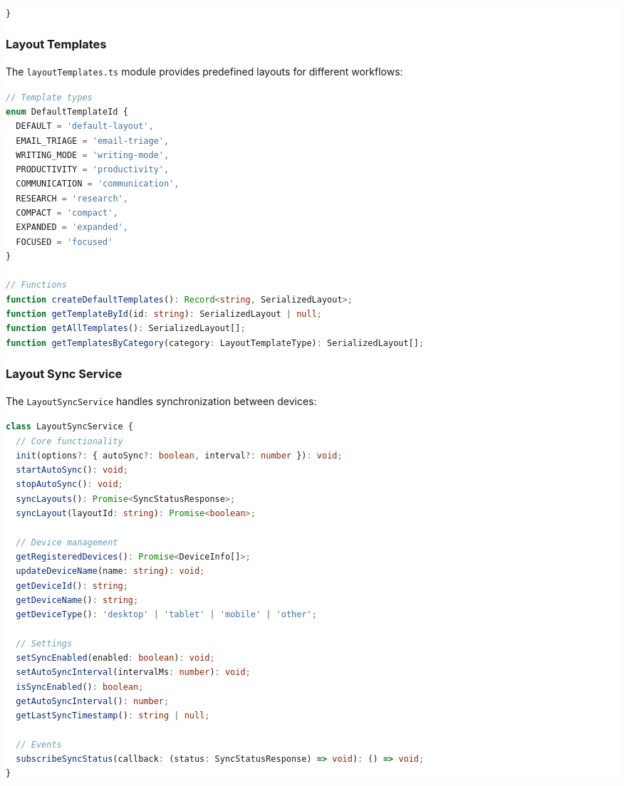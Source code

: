```typescript
}
```

### Layout Templates

The `layoutTemplates.ts` module provides predefined layouts for different workflows:

```typescript
// Template types
enum DefaultTemplateId {
  DEFAULT = 'default-layout',
  EMAIL_TRIAGE = 'email-triage',
  WRITING_MODE = 'writing-mode',
  PRODUCTIVITY = 'productivity',
  COMMUNICATION = 'communication',
  RESEARCH = 'research',
  COMPACT = 'compact',
  EXPANDED = 'expanded',
  FOCUSED = 'focused'
}

// Functions
function createDefaultTemplates(): Record<string, SerializedLayout>;
function getTemplateById(id: string): SerializedLayout | null;
function getAllTemplates(): SerializedLayout[];
function getTemplatesByCategory(category: LayoutTemplateType): SerializedLayout[];
```

### Layout Sync Service

The `LayoutSyncService` handles synchronization between devices:

```typescript
class LayoutSyncService {
  // Core functionality
  init(options?: { autoSync?: boolean, interval?: number }): void;
  startAutoSync(): void;
  stopAutoSync(): void;
  syncLayouts(): Promise<SyncStatusResponse>;
  syncLayout(layoutId: string): Promise<boolean>;
  
  // Device management
  getRegisteredDevices(): Promise<DeviceInfo[]>;
  updateDeviceName(name: string): void;
  getDeviceId(): string;
  getDeviceName(): string;
  getDeviceType(): 'desktop' | 'tablet' | 'mobile' | 'other';
  
  // Settings
  setSyncEnabled(enabled: boolean): void;
  setAutoSyncInterval(intervalMs: number): void;
  isSyncEnabled(): boolean;
  getAutoSyncInterval(): number;
  getLastSyncTimestamp(): string | null;
  
  // Events
  subscribeSyncStatus(callback: (status: SyncStatusResponse) => void): () => void;
}
```
